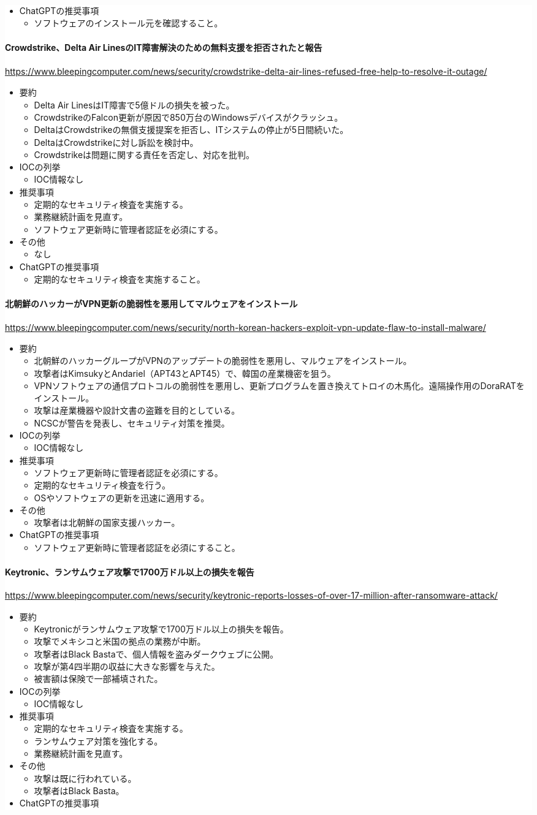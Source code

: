 - ChatGPTの推奨事項
    - ソフトウェアのインストール元を確認すること。

#### Crowdstrike、Delta Air LinesのIT障害解決のための無料支援を拒否されたと報告
https://www.bleepingcomputer.com/news/security/crowdstrike-delta-air-lines-refused-free-help-to-resolve-it-outage/

- 要約
    - Delta Air LinesはIT障害で5億ドルの損失を被った。
    - CrowdstrikeのFalcon更新が原因で850万台のWindowsデバイスがクラッシュ。
    - DeltaはCrowdstrikeの無償支援提案を拒否し、ITシステムの停止が5日間続いた。
    - DeltaはCrowdstrikeに対し訴訟を検討中。
    - Crowdstrikeは問題に関する責任を否定し、対応を批判。
- IOCの列挙
    - IOC情報なし
- 推奨事項
    - 定期的なセキュリティ検査を実施する。
    - 業務継続計画を見直す。
    - ソフトウェア更新時に管理者認証を必須にする。
- その他
    - なし
- ChatGPTの推奨事項
    - 定期的なセキュリティ検査を実施すること。

#### 北朝鮮のハッカーがVPN更新の脆弱性を悪用してマルウェアをインストール
https://www.bleepingcomputer.com/news/security/north-korean-hackers-exploit-vpn-update-flaw-to-install-malware/

- 要約
    - 北朝鮮のハッカーグループがVPNのアップデートの脆弱性を悪用し、マルウェアをインストール。
    - 攻撃者はKimsukyとAndariel（APT43とAPT45）で、韓国の産業機密を狙う。
    - VPNソフトウェアの通信プロトコルの脆弱性を悪用し、更新プログラムを置き換えてトロイの木馬化。遠隔操作用のDoraRATをインストール。
    - 攻撃は産業機器や設計文書の盗難を目的としている。
    - NCSCが警告を発表し、セキュリティ対策を推奨。
- IOCの列挙
    - IOC情報なし
- 推奨事項
    - ソフトウェア更新時に管理者認証を必須にする。
    - 定期的なセキュリティ検査を行う。
    - OSやソフトウェアの更新を迅速に適用する。
- その他
    - 攻撃者は北朝鮮の国家支援ハッカー。
- ChatGPTの推奨事項
    - ソフトウェア更新時に管理者認証を必須にすること。

#### Keytronic、ランサムウェア攻撃で1700万ドル以上の損失を報告
https://www.bleepingcomputer.com/news/security/keytronic-reports-losses-of-over-17-million-after-ransomware-attack/

- 要約
    - Keytronicがランサムウェア攻撃で1700万ドル以上の損失を報告。
    - 攻撃でメキシコと米国の拠点の業務が中断。
    - 攻撃者はBlack Bastaで、個人情報を盗みダークウェブに公開。
    - 攻撃が第4四半期の収益に大きな影響を与えた。
    - 被害額は保険で一部補填された。
- IOCの列挙
    - IOC情報なし
- 推奨事項
    - 定期的なセキュリティ検査を実施する。
    - ランサムウェア対策を強化する。
    - 業務継続計画を見直す。
- その他
    - 攻撃は既に行われている。
    - 攻撃者はBlack Basta。
- ChatGPTの推奨事項